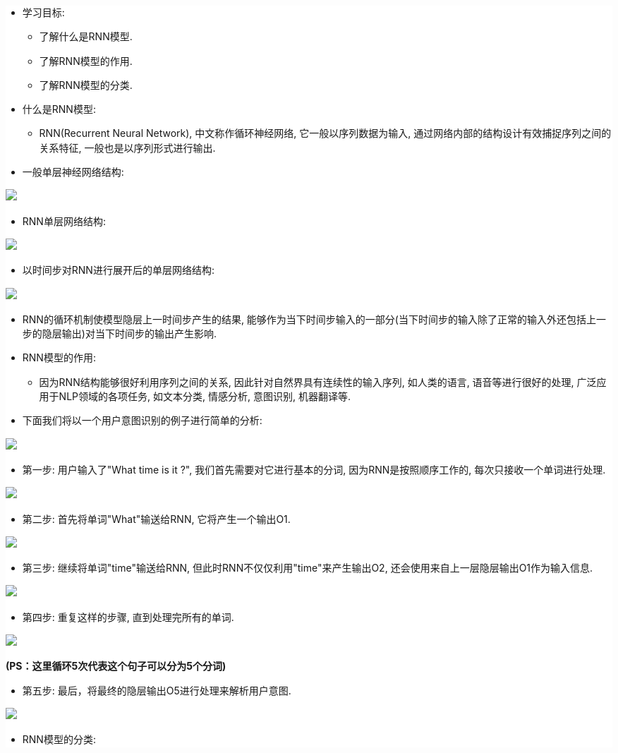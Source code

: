 - 学习目标:

	- 了解什么是RNN模型.

	- 了解RNN模型的作用.

	- 了解RNN模型的分类.

- 什么是RNN模型:

	- RNN(Recurrent Neural Network), 中文称作循环神经网络, 它一般以序列数据为输入, 通过网络内部的结构设计有效捕捉序列之间的关系特征, 一般也是以序列形式进行输出.

- 一般单层神经网络结构:

![](https://gitee.com/hxc8/images1/raw/master/img/202407172133753.jpg)

- RNN单层网络结构:

![](https://gitee.com/hxc8/images1/raw/master/img/202407172133550.jpg)

- 以时间步对RNN进行展开后的单层网络结构:

![](https://gitee.com/hxc8/images1/raw/master/img/202407172133324.jpg)

- RNN的循环机制使模型隐层上一时间步产生的结果, 能够作为当下时间步输入的一部分(当下时间步的输入除了正常的输入外还包括上一步的隐层输出)对当下时间步的输出产生影响.

- RNN模型的作用:

	- 因为RNN结构能够很好利用序列之间的关系, 因此针对自然界具有连续性的输入序列, 如人类的语言, 语音等进行很好的处理, 广泛应用于NLP领域的各项任务, 如文本分类, 情感分析, 意图识别, 机器翻译等.

- 下面我们将以一个用户意图识别的例子进行简单的分析:

![](https://gitee.com/hxc8/images1/raw/master/img/202407172133238.jpg)

- 第一步: 用户输入了"What time is it ?", 我们首先需要对它进行基本的分词, 因为RNN是按照顺序工作的, 每次只接收一个单词进行处理.

![](https://gitee.com/hxc8/images1/raw/master/img/202407172133028.jpg)

- 第二步: 首先将单词"What"输送给RNN, 它将产生一个输出O1.

![](https://gitee.com/hxc8/images1/raw/master/img/202407172133020.jpg)

- 第三步: 继续将单词"time"输送给RNN, 但此时RNN不仅仅利用"time"来产生输出O2, 还会使用来自上一层隐层输出O1作为输入信息.

![](https://gitee.com/hxc8/images1/raw/master/img/202407172134817.jpg)

- 第四步: 重复这样的步骤, 直到处理完所有的单词.

![](https://gitee.com/hxc8/images1/raw/master/img/202407172134700.jpg)

**(PS：这里循环5次代表这个句子可以分为5个分词)**

- 第五步: 最后，将最终的隐层输出O5进行处理来解析用户意图.

![](https://gitee.com/hxc8/images1/raw/master/img/202407172134579.jpg)

- RNN模型的分类:
